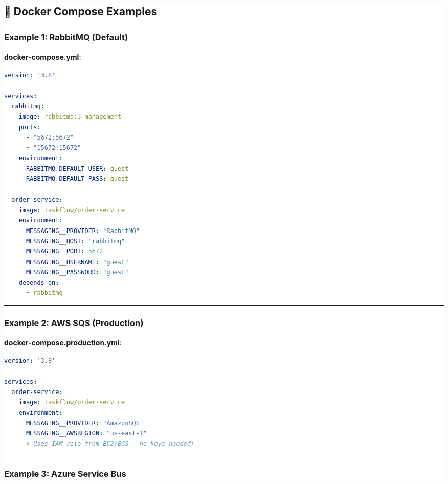 
## 🐳 Docker Compose Examples

### Example 1: RabbitMQ (Default)

**docker-compose.yml**:
```yaml
version: '3.8'

services:
  rabbitmq:
    image: rabbitmq:3-management
    ports:
      - "5672:5672"
      - "15672:15672"
    environment:
      RABBITMQ_DEFAULT_USER: guest
      RABBITMQ_DEFAULT_PASS: guest

  order-service:
    image: taskflow/order-service
    environment:
      MESSAGING__PROVIDER: "RabbitMQ"
      MESSAGING__HOST: "rabbitmq"
      MESSAGING__PORT: 5672
      MESSAGING__USERNAME: "guest"
      MESSAGING__PASSWORD: "guest"
    depends_on:
      - rabbitmq
```

---

### Example 2: AWS SQS (Production)

**docker-compose.production.yml**:
```yaml
version: '3.8'

services:
  order-service:
    image: taskflow/order-service
    environment:
      MESSAGING__PROVIDER: "AmazonSQS"
      MESSAGING__AWSREGION: "us-east-1"
      # Uses IAM role from EC2/ECS - no keys needed!
```

---

### Example 3: Azure Service Bus
